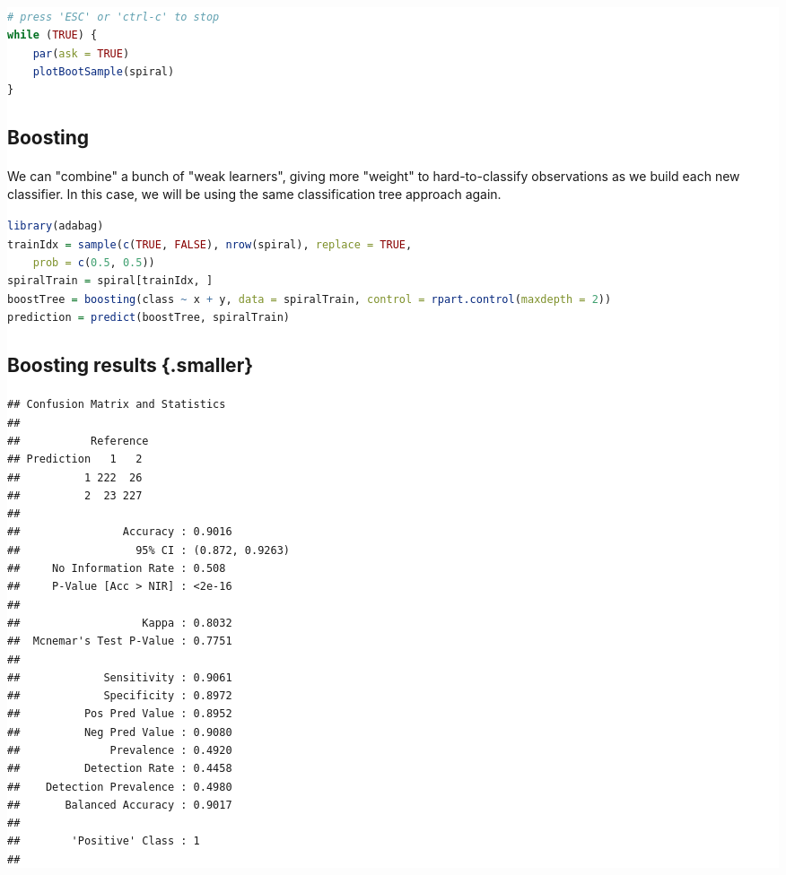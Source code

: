 
```r
# press 'ESC' or 'ctrl-c' to stop
while (TRUE) {
    par(ask = TRUE)
    plotBootSample(spiral)
}
```

## Boosting

We can "combine" a bunch of "weak learners", giving more "weight" to hard-to-classify observations as we build each new classifier.  In this case, we will be using the same classification tree approach again.


```r
library(adabag)
trainIdx = sample(c(TRUE, FALSE), nrow(spiral), replace = TRUE, 
    prob = c(0.5, 0.5))
spiralTrain = spiral[trainIdx, ]
boostTree = boosting(class ~ x + y, data = spiralTrain, control = rpart.control(maxdepth = 2))
prediction = predict(boostTree, spiralTrain)
```

## Boosting results {.smaller}


```
## Confusion Matrix and Statistics
## 
##           Reference
## Prediction   1   2
##          1 222  26
##          2  23 227
##                                          
##                Accuracy : 0.9016         
##                  95% CI : (0.872, 0.9263)
##     No Information Rate : 0.508          
##     P-Value [Acc > NIR] : <2e-16         
##                                          
##                   Kappa : 0.8032         
##  Mcnemar's Test P-Value : 0.7751         
##                                          
##             Sensitivity : 0.9061         
##             Specificity : 0.8972         
##          Pos Pred Value : 0.8952         
##          Neg Pred Value : 0.9080         
##              Prevalence : 0.4920         
##          Detection Rate : 0.4458         
##    Detection Prevalence : 0.4980         
##       Balanced Accuracy : 0.9017         
##                                          
##        'Positive' Class : 1              
## 
```
